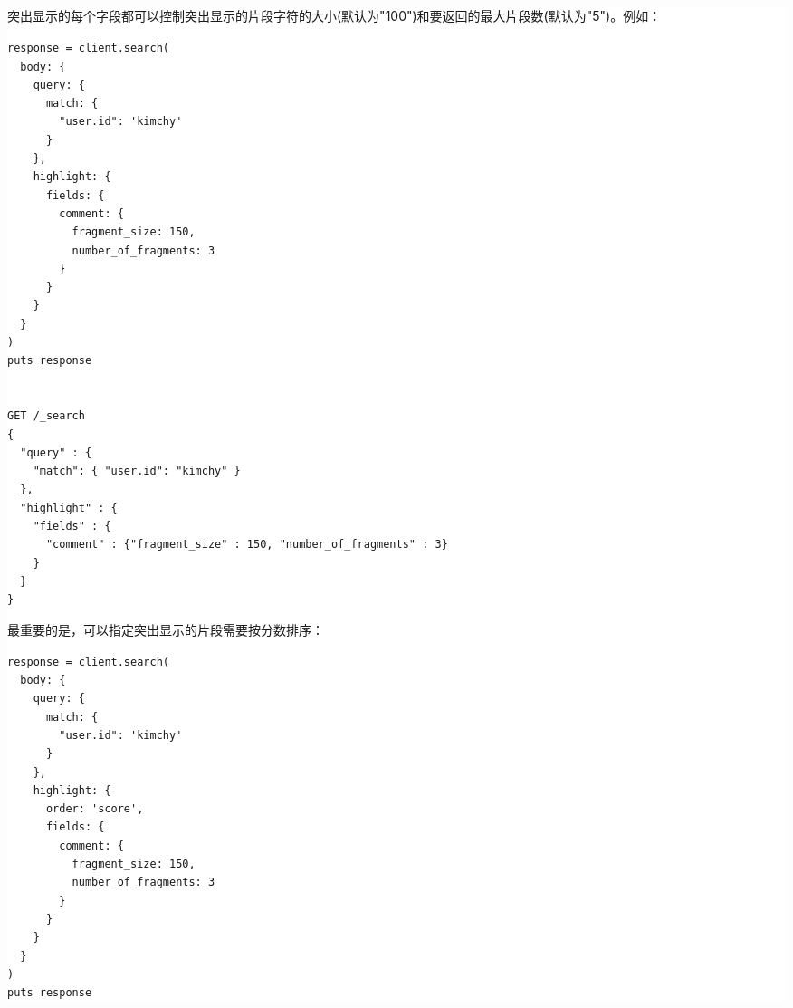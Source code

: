 突出显示的每个字段都可以控制突出显示的片段字符的大小(默认为"100")和要返回的最大片段数(默认为"5")。例如：

    
    
    response = client.search(
      body: {
        query: {
          match: {
            "user.id": 'kimchy'
          }
        },
        highlight: {
          fields: {
            comment: {
              fragment_size: 150,
              number_of_fragments: 3
            }
          }
        }
      }
    )
    puts response
    
    
    GET /_search
    {
      "query" : {
        "match": { "user.id": "kimchy" }
      },
      "highlight" : {
        "fields" : {
          "comment" : {"fragment_size" : 150, "number_of_fragments" : 3}
        }
      }
    }

最重要的是，可以指定突出显示的片段需要按分数排序：

    
    
    response = client.search(
      body: {
        query: {
          match: {
            "user.id": 'kimchy'
          }
        },
        highlight: {
          order: 'score',
          fields: {
            comment: {
              fragment_size: 150,
              number_of_fragments: 3
            }
          }
        }
      }
    )
    puts response
    
